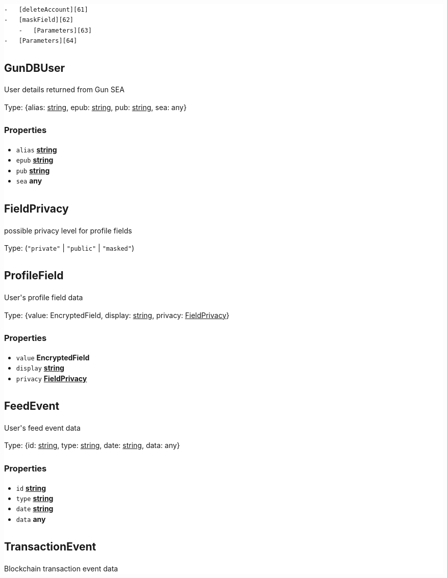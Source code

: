     -   [deleteAccount][61]
    -   [maskField][62]
        -   [Parameters][63]
    -   [Parameters][64]

## GunDBUser

User details returned from Gun SEA

Type: {alias: [string][65], epub: [string][65], pub: [string][65], sea: any}

### Properties

-   `alias` **[string][65]** 
-   `epub` **[string][65]** 
-   `pub` **[string][65]** 
-   `sea` **any** 

## FieldPrivacy

possible privacy level for profile fields

Type: (`"private"` \| `"public"` \| `"masked"`)

## ProfileField

User's profile field data

Type: {value: EncryptedField, display: [string][65], privacy: [FieldPrivacy][66]}

### Properties

-   `value` **EncryptedField** 
-   `display` **[string][65]** 
-   `privacy` **[FieldPrivacy][66]** 

## FeedEvent

User's feed event data

Type: {id: [string][65], type: [string][65], date: [string][65], data: any}

### Properties

-   `id` **[string][65]** 
-   `type` **[string][65]** 
-   `date` **[string][65]** 
-   `data` **any** 

## TransactionEvent

Blockchain transaction event data


[1]: #gundbuser
[2]: #properties
[3]: #fieldprivacy
[4]: #profilefield
[5]: #properties-1
[6]: #feedevent
[7]: #properties-2
[8]: #transactionevent
[9]: #getreceivedatafromreceipt
[10]: #parameters
[11]: #userstorage
[12]: #parameters-1
[13]: #wallet
[14]: #gunuser
[15]: #profile
[16]: #feed
[17]: #feedindex
[18]: #user
[19]: #ready
[20]: #init
[21]: #getfeeditembytransactionhash
[22]: #parameters-2
[23]: #getallfeed
[24]: #getprofilefieldvalue
[25]: #parameters-3
[26]: #getprofilefield
[27]: #parameters-4
[28]: #getdisplayprofile
[29]: #parameters-5
[30]: #getprivateprofile
[31]: #parameters-6
[32]: #setprofile
[33]: #parameters-7
[34]: #setprofilefield
[35]: #parameters-8
[36]: #indexprofilefield
[37]: #parameters-9
[38]: #setprofilefieldprivacy
[39]: #parameters-10
[40]: #getfeedpage
[41]: #parameters-11
[42]: #getformattedevents
[43]: #parameters-12
[44]: #getuseraddress
[45]: #parameters-13
[46]: #getuserprofile
[47]: #parameters-14
[48]: #formatevent
[49]: #parameters-15
[50]: #enqueuetx
[51]: #parameters-16
[52]: #dequeuetx
[53]: #parameters-17
[54]: #peektx
[55]: #parameters-18
[56]: #updatefeedevent
[57]: #parameters-19
[58]: #getlastblocknode
[59]: #savelastblocknumber
[60]: #parameters-20
[61]: #deleteaccount
[62]: #maskfield
[63]: #parameters-21
[64]: #parameters-22
[65]: https://developer.mozilla.org/docs/Web/JavaScript/Reference/Global_Objects/String
[66]: #fieldprivacy
[67]: https://developer.mozilla.org/docs/Web/JavaScript/Reference/Global_Objects/Object
[68]: https://developer.mozilla.org/docs/Web/JavaScript/Reference/Global_Objects/Array
[69]: https://developer.mozilla.org/docs/Web/JavaScript/Reference/Global_Objects/Date
[70]: https://developer.mozilla.org/docs/Web/JavaScript/Reference/Global_Objects/Number
[71]: #gundbuser
[72]: https://developer.mozilla.org/docs/Web/JavaScript/Reference/Global_Objects/Promise
[73]: https://developer.mozilla.org/docs/Web/JavaScript/Reference/Global_Objects/Boolean
[74]: #feedevent